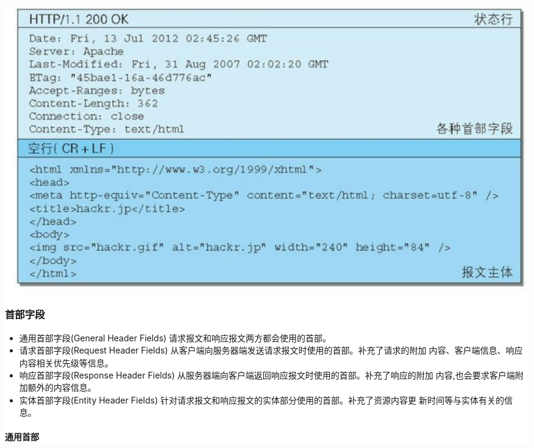 ![1566045337599](assets/HTTP/1566045337599.png)



### 首部字段

- 通用首部字段(General Header Fields)
  请求报文和响应报文两方都会使用的首部。
- 请求首部字段(Request Header Fields)
从客户端向服务器端发送请求报文时使用的首部。补充了请求的附加
内容、客户端信息、响应内容相关优先级等信息。
- 响应首部字段(Response Header Fields)
从服务器端向客户端返回响应报文时使用的首部。补充了响应的附加
内容,也会要求客户端附加额外的内容信息。
- 实体首部字段(Entity Header Fields)
针对请求报文和响应报文的实体部分使用的首部。补充了资源内容更
新时间等与实体有关的信息。



#### 通用首部

